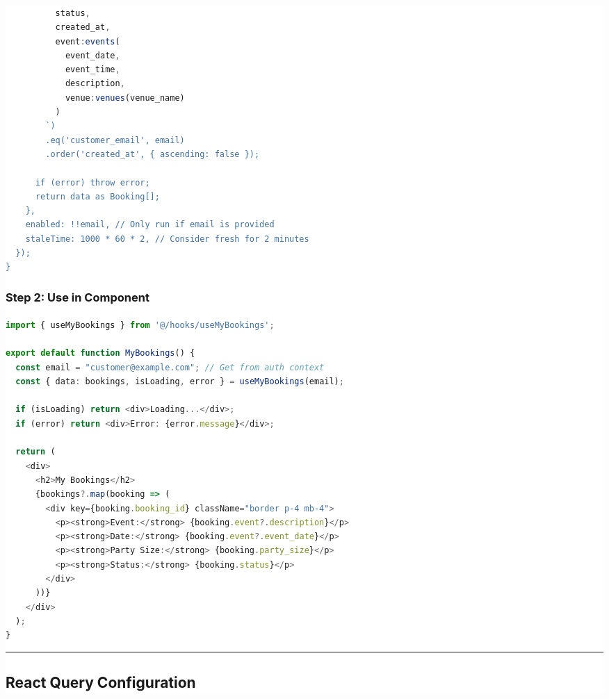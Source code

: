 ```typescript
          status,
          created_at,
          event:events(
            event_date,
            event_time,
            description,
            venue:venues(venue_name)
          )
        `)
        .eq('customer_email', email)
        .order('created_at', { ascending: false });

      if (error) throw error;
      return data as Booking[];
    },
    enabled: !!email, // Only run if email is provided
    staleTime: 1000 * 60 * 2, // Consider fresh for 2 minutes
  });
}
```

### Step 2: Use in Component

```typescript
import { useMyBookings } from '@/hooks/useMyBookings';

export default function MyBookings() {
  const email = "customer@example.com"; // Get from auth context
  const { data: bookings, isLoading, error } = useMyBookings(email);

  if (isLoading) return <div>Loading...</div>;
  if (error) return <div>Error: {error.message}</div>;

  return (
    <div>
      <h2>My Bookings</h2>
      {bookings?.map(booking => (
        <div key={booking.booking_id} className="border p-4 mb-4">
          <p><strong>Event:</strong> {booking.event?.description}</p>
          <p><strong>Date:</strong> {booking.event?.event_date}</p>
          <p><strong>Party Size:</strong> {booking.party_size}</p>
          <p><strong>Status:</strong> {booking.status}</p>
        </div>
      ))}
    </div>
  );
}
```

---

## React Query Configuration
